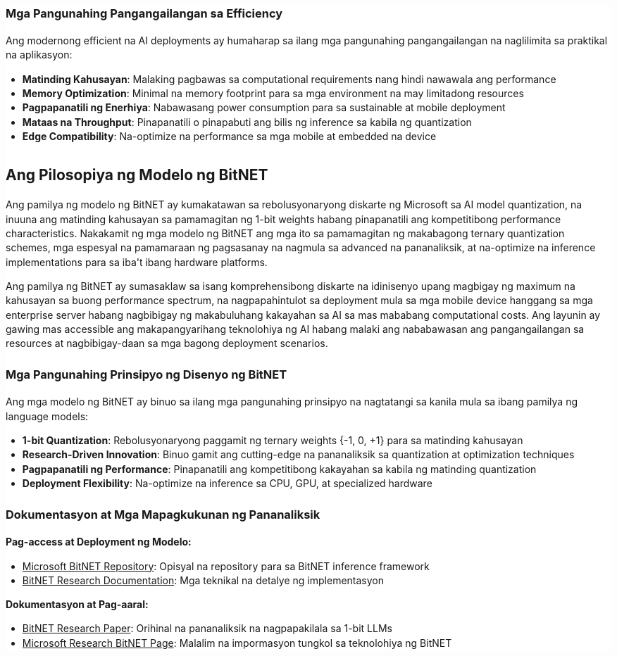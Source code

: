 ### Mga Pangunahing Pangangailangan sa Efficiency

Ang modernong efficient na AI deployments ay humaharap sa ilang mga pangunahing pangangailangan na naglilimita sa praktikal na aplikasyon:

- **Matinding Kahusayan**: Malaking pagbawas sa computational requirements nang hindi nawawala ang performance
- **Memory Optimization**: Minimal na memory footprint para sa mga environment na may limitadong resources
- **Pagpapanatili ng Enerhiya**: Nabawasang power consumption para sa sustainable at mobile deployment
- **Mataas na Throughput**: Pinapanatili o pinapabuti ang bilis ng inference sa kabila ng quantization
- **Edge Compatibility**: Na-optimize na performance sa mga mobile at embedded na device

## Ang Pilosopiya ng Modelo ng BitNET

Ang pamilya ng modelo ng BitNET ay kumakatawan sa rebolusyonaryong diskarte ng Microsoft sa AI model quantization, na inuuna ang matinding kahusayan sa pamamagitan ng 1-bit weights habang pinapanatili ang kompetitibong performance characteristics. Nakakamit ng mga modelo ng BitNET ang mga ito sa pamamagitan ng makabagong ternary quantization schemes, mga espesyal na pamamaraan ng pagsasanay na nagmula sa advanced na pananaliksik, at na-optimize na inference implementations para sa iba't ibang hardware platforms.

Ang pamilya ng BitNET ay sumasaklaw sa isang komprehensibong diskarte na idinisenyo upang magbigay ng maximum na kahusayan sa buong performance spectrum, na nagpapahintulot sa deployment mula sa mga mobile device hanggang sa mga enterprise server habang nagbibigay ng makabuluhang kakayahan sa AI sa mas mababang computational costs. Ang layunin ay gawing mas accessible ang makapangyarihang teknolohiya ng AI habang malaki ang nababawasan ang pangangailangan sa resources at nagbibigay-daan sa mga bagong deployment scenarios.

### Mga Pangunahing Prinsipyo ng Disenyo ng BitNET

Ang mga modelo ng BitNET ay binuo sa ilang mga pangunahing prinsipyo na nagtatangi sa kanila mula sa ibang pamilya ng language models:

- **1-bit Quantization**: Rebolusyonaryong paggamit ng ternary weights {-1, 0, +1} para sa matinding kahusayan
- **Research-Driven Innovation**: Binuo gamit ang cutting-edge na pananaliksik sa quantization at optimization techniques
- **Pagpapanatili ng Performance**: Pinapanatili ang kompetitibong kakayahan sa kabila ng matinding quantization
- **Deployment Flexibility**: Na-optimize na inference sa CPU, GPU, at specialized hardware

### Dokumentasyon at Mga Mapagkukunan ng Pananaliksik

**Pag-access at Deployment ng Modelo:**
- [Microsoft BitNET Repository](https://github.com/microsoft/BitNet): Opisyal na repository para sa BitNET inference framework
- [BitNET Research Documentation](https://arxiv.org/abs/2402.17764): Mga teknikal na detalye ng implementasyon

**Dokumentasyon at Pag-aaral:**
- [BitNET Research Paper](https://arxiv.org/abs/2402.17764): Orihinal na pananaliksik na nagpapakilala sa 1-bit LLMs
- [Microsoft Research BitNET Page](https://ai.azure.com/labs/projects/bitnet): Malalim na impormasyon tungkol sa teknolohiya ng BitNET
